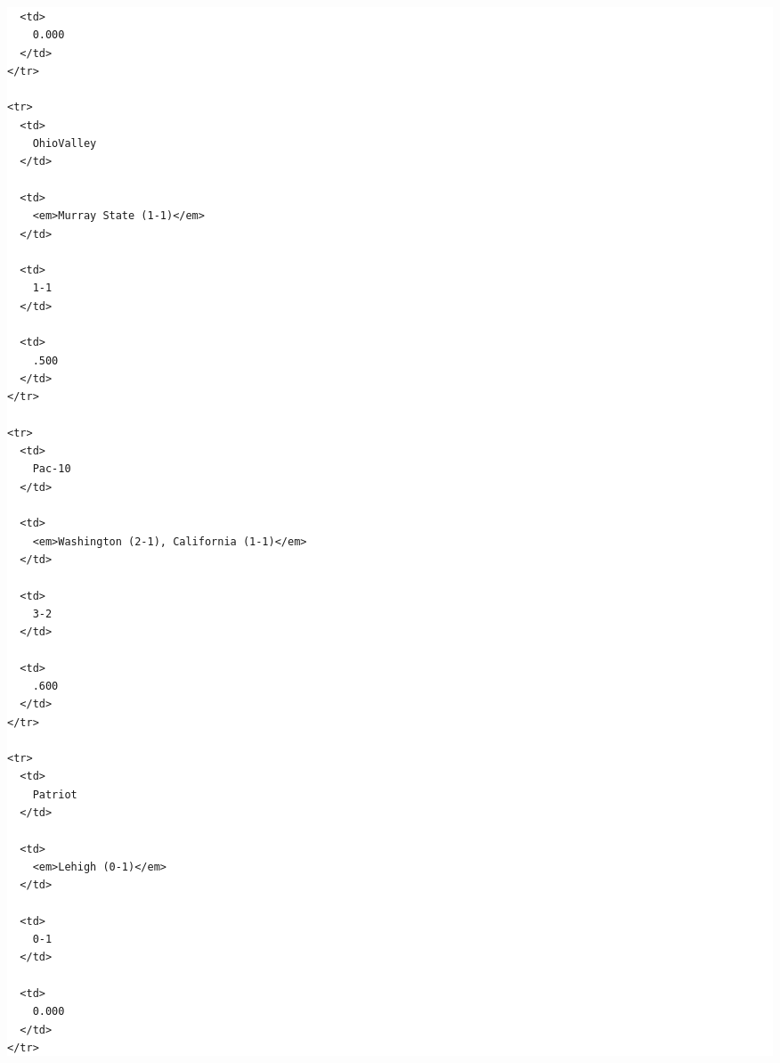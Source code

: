       <td>
        0.000
      </td>
    </tr>

    <tr>
      <td>
        OhioValley
      </td>

      <td>
        <em>Murray State (1-1)</em>
      </td>

      <td>
        1-1
      </td>

      <td>
        .500
      </td>
    </tr>

    <tr>
      <td>
        Pac-10
      </td>

      <td>
        <em>Washington (2-1), California (1-1)</em>
      </td>

      <td>
        3-2
      </td>

      <td>
        .600
      </td>
    </tr>

    <tr>
      <td>
        Patriot
      </td>

      <td>
        <em>Lehigh (0-1)</em>
      </td>

      <td>
        0-1
      </td>

      <td>
        0.000
      </td>
    </tr>
